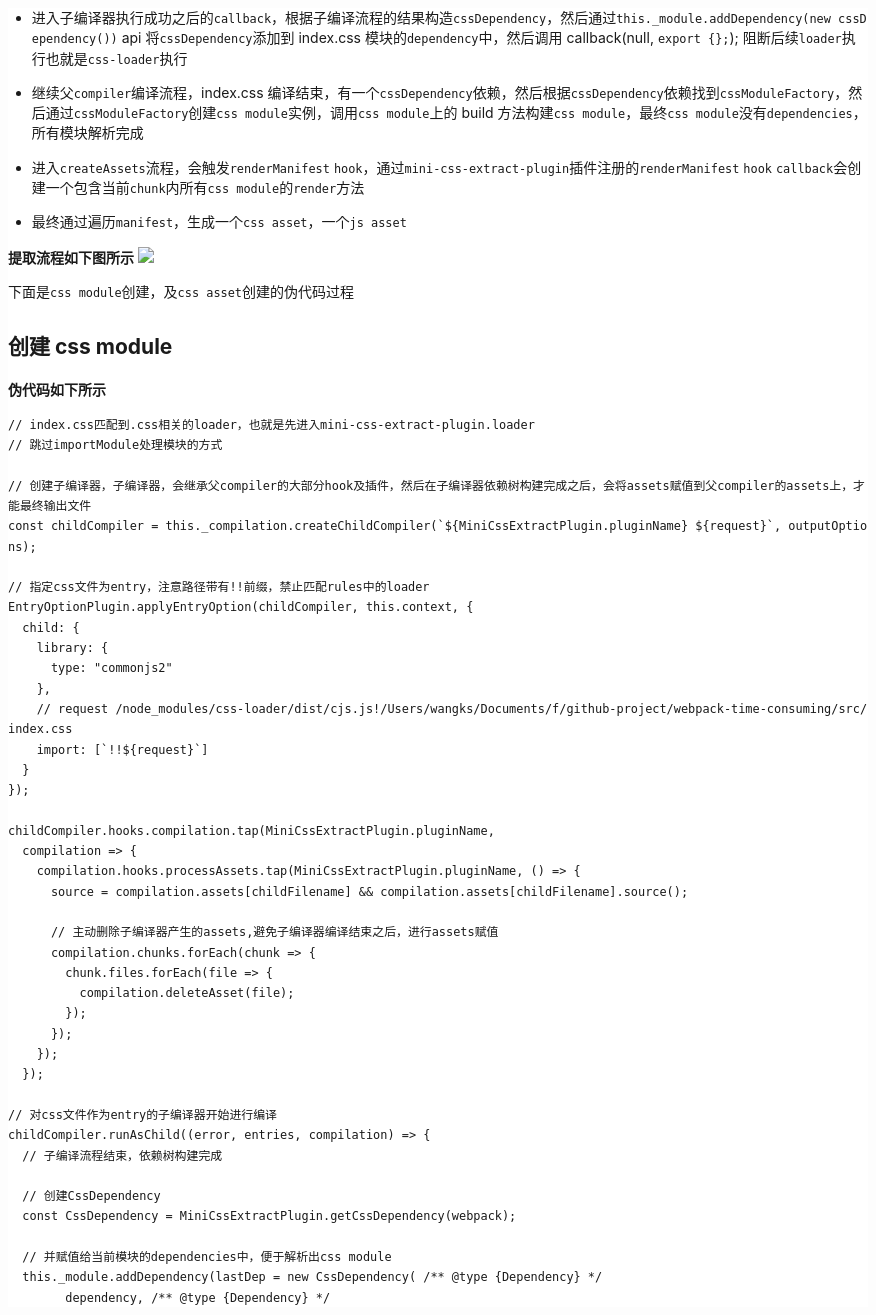 *   进入子编译器执行成功之后的`callback`，根据子编译流程的结果构造`cssDependency`，然后通过`this._module.addDependency(new cssDependency())` api 将`cssDependency`添加到 index.css 模块的`dependency`中，然后调用 callback(null, `export {};`); 阻断后续`loader`执行也就是`css-loader`执行
    
*   继续父`compiler`编译流程，index.css 编译结束，有一个`cssDependency`依赖，然后根据`cssDependency`依赖找到`cssModuleFactory`，然后通过`cssModuleFactory`创建`css module`实例，调用`css module`上的 build 方法构建`css module`，最终`css module`没有`dependencies`，所有模块解析完成
    
*   进入`createAssets`流程，会触发`renderManifest` `hook`，通过`mini-css-extract-plugin`插件注册的`renderManifest` `hook` `callback`会创建一个包含当前`chunk`内所有`css module`的`render`方法
    
*   最终通过遍历`manifest`，生成一个`css asset`，一个`js asset`
    

**提取流程如下图所示** ![](https://mmbiz.qpic.cn/sz_mmbiz_jpg/p3q0CDzmjJPjIBd7v0CZXVicZ5GFibHMxsWPthDS0SDib8AHVsqduDZwYxlpz6rhEJJxArFaicvoodJicn9hsDPAuOw/640?wx_fmt=jpeg)

下面是`css module`创建，及`css asset`创建的伪代码过程

**创建 css module**
-----------------

**伪代码如下所示**

```
// index.css匹配到.css相关的loader，也就是先进入mini-css-extract-plugin.loader
// 跳过importModule处理模块的方式

// 创建子编译器，子编译器，会继承父compiler的大部分hook及插件，然后在子编译器依赖树构建完成之后，会将assets赋值到父compiler的assets上，才能最终输出文件
const childCompiler = this._compilation.createChildCompiler(`${MiniCssExtractPlugin.pluginName} ${request}`, outputOptions);

// 指定css文件为entry，注意路径带有!!前缀，禁止匹配rules中的loader
EntryOptionPlugin.applyEntryOption(childCompiler, this.context, {
  child: {
    library: {
      type: "commonjs2"
    },
    // request /node_modules/css-loader/dist/cjs.js!/Users/wangks/Documents/f/github-project/webpack-time-consuming/src/index.css
    import: [`!!${request}`]
  }
});

childCompiler.hooks.compilation.tap(MiniCssExtractPlugin.pluginName,
  compilation => {
    compilation.hooks.processAssets.tap(MiniCssExtractPlugin.pluginName, () => {
      source = compilation.assets[childFilename] && compilation.assets[childFilename].source();

      // 主动删除子编译器产生的assets,避免子编译器编译结束之后，进行assets赋值
      compilation.chunks.forEach(chunk => {
        chunk.files.forEach(file => {
          compilation.deleteAsset(file);
        });
      });
    });
  });

// 对css文件作为entry的子编译器开始进行编译
childCompiler.runAsChild((error, entries, compilation) => {
  // 子编译流程结束，依赖树构建完成

  // 创建CssDependency
  const CssDependency = MiniCssExtractPlugin.getCssDependency(webpack);

  // 并赋值给当前模块的dependencies中，便于解析出css module
  this._module.addDependency(lastDep = new CssDependency( /** @type {Dependency} */
        dependency, /** @type {Dependency} */
```